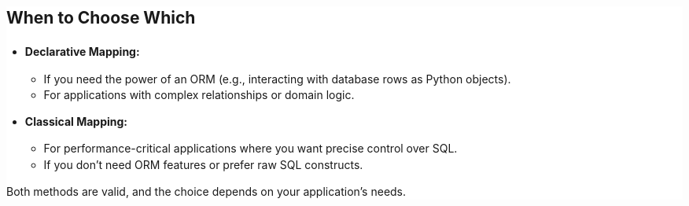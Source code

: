 
## When to Choose Which

- **Declarative Mapping:**
  - If you need the power of an ORM (e.g., interacting with database rows as Python objects).
  - For applications with complex relationships or domain logic.

- **Classical Mapping:**
  - For performance-critical applications where you want precise control over SQL.
  - If you don’t need ORM features or prefer raw SQL constructs.

Both methods are valid, and the choice depends on your application’s needs.
